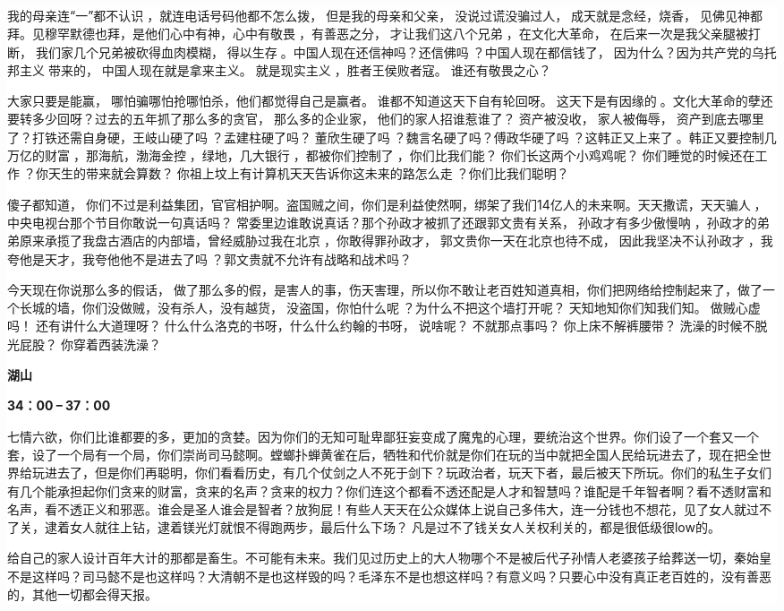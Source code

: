 






我的母亲连“一”都不认识 ，就连电话号码他都不怎么拨， 但是我的母亲和父亲， 没说过谎没骗过人， 成天就是念经，烧香， 见佛见神都拜。见穆罕默德也拜，是他们心中有神，心中有敬畏 ，有善恶之分， 才让我们这八个兄弟 ，在文化大革命， 在后来一次是我父亲腿被打断， 我们家几个兄弟被砍得血肉模糊， 得以生存 。中国人现在还信神吗？还信佛吗 ？中国人现在都信钱了， 因为什么？因为共产党的乌托邦主义 带来的， 中国人现在就是拿来主义。 就是现实主义 ，胜者王侯败者寇。 谁还有敬畏之心？ 








大家只要是能赢， 哪怕骗哪怕抢哪怕杀，他们都觉得自己是赢者。 谁都不知道这天下自有轮回呀。 这天下是有因缘的 。文化大革命的孽还要转多少回呀？过去的五年抓了那么多的贪官， 那么多的企业家， 他们的家人招谁惹谁了？ 资产被没收， 家人被侮辱， 资产到底去哪里了？打铁还需自身硬，王岐山硬了吗 ？孟建柱硬了吗？ 董欣生硬了吗 ？魏言名硬了吗？傅政华硬了吗 ？这韩正又上来了 。韩正又要控制几万亿的财富 ，那海航，渤海金控 ，绿地，几大银行 ，都被你们控制了 ，你们比我们能？ 你们长这两个小鸡鸡呢？ 你们睡觉的时候还在工作 ？你天生的带来就会算数？ 你祖上坟上有计算机天天告诉你这未来的路怎么走 ？你们比我们聪明？








傻子都知道， 你们不过是利益集团，官官相护啊。盗国贼之间，你们是利益使然啊，绑架了我们14亿人的未来啊。天天撒谎，天天骗人 ，中央电视台那个节目你敢说一句真话吗？ 常委里边谁敢说真话？那个孙政才被抓了还跟郭文贵有关系， 孙政才有多少傲慢呐 ，孙政才的弟弟原来承揽了我盘古酒店的内部墙，曾经威胁过我在北京 ，你敢得罪孙政才， 郭文贵你一天在北京也待不成， 因此我坚决不认孙政才 ，我夸他是天才，我夸他他不是进去了吗 ？郭文贵就不允许有战略和战术吗？ 








今天现在你说那么多的假话， 做了那么多的假，是害人的事，伤天害理，所以你不敢让老百姓知道真相，你们把网络给控制起来了，做了一个长城的墙，你们没做贼，没有杀人，没有越货， 没盗国，你怕什么呢 ？为什么不把这个墙打开呢？ 天知地知你们知我们知。 做贼心虚吗！ 还有讲什么大道理呀？ 什么什么洛克的书呀，什么什么约翰的书呀， 说啥呢？ 不就那点事吗？ 你上床不解裤腰带？ 洗澡的时候不脱光屁股？ 你穿着西装洗澡？








**湖山**



**34：00 – 37：00**



七情六欲，你们比谁都要的多，更加的贪婪。因为你们的无知可耻卑鄙狂妄变成了魔鬼的心理，要统治这个世界。你们设了一个套又一个套，设了一个局有一个局，你们崇尚司马懿啊。螳螂扑蝉黄雀在后，牺牲和代价就是你们在玩的当中就把全国人民给玩进去了，现在把全世界给玩进去了，但是你们再聪明，你们看看历史，有几个仗剑之人不死于剑下？玩政治者，玩天下者，最后被天下所玩。你们的私生子女们有几个能承担起你们贪来的财富，贪来的名声？贪来的权力？你们连这个都看不透还配是人才和智慧吗？谁配是千年智者啊？看不透财富和名声，看不透正义和邪恶。谁会是圣人谁会是智者？放狗屁！有些人天天在公众媒体上说自己多伟大，连一分钱也不想花，见了女人就过不了关，逮着女人就往上钻，逮着镁光灯就恨不得跑两步，最后什么下场？ 凡是过不了钱关女人关权利关的，都是很低级很low的。








给自己的家人设计百年大计的那都是畜生。不可能有未来。我们见过历史上的大人物哪个不是被后代子孙情人老婆孩子给葬送一切，秦始皇不是这样吗？司马懿不是也这样吗？大清朝不是也这样毁的吗？毛泽东不是也想这样吗？有意义吗？只要心中没有真正老百姓的，没有善恶的，其他一切都会得天报。
